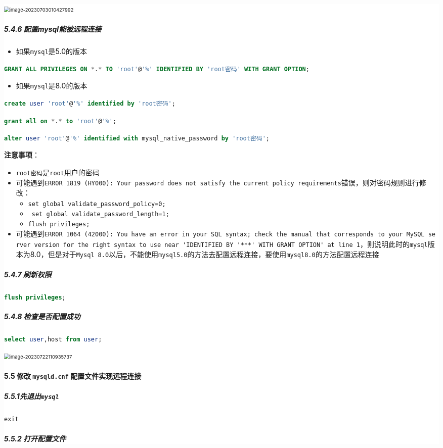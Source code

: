 <img src="https://raw.githubusercontent.com/fograinwater/PicGo-img/master/image-20230703010427992.png" alt="image-20230703010427992" style="zoom:67%;" />

##### 5.4.6 配置mysql能被远程连接

- 如果`mysql`是5.0的版本

```sql
GRANT ALL PRIVILEGES ON *.* TO 'root'@'%' IDENTIFIED BY 'root密码' WITH GRANT OPTION;
```

- 如果`mysql`是8.0的版本

```sql
create user 'root'@'%' identified by 'root密码';
```

```sql
grant all on *.* to 'root'@'%';
```

```sql
alter user 'root'@'%' identified with mysql_native_password by 'root密码';
```

**注意事项**：

- `root密码`是`root`用户的密码
- 可能遇到`ERROR 1819 (HY000): Your password does not satisfy the current policy requirements`错误，则对密码规则进行修改：
  - `set global validate_password_policy=0;`
  - ` set global validate_password_length=1;`
  - `flush privileges;`
- 可能遇到`ERROR 1064 (42000): You have an error in your SQL syntax; check the manual that corresponds to your MySQL server version for the right syntax to use near 'IDENTIFIED BY '***' WITH GRANT OPTION' at line 1`，则说明此时的`mysql`版本为8.0，但是对于`Mysql 8.0`以后，不能使用`mysql5.0`的方法去配置远程连接，要使用`mysql8.0`的方法配置远程连接

##### 5.4.7 刷新权限

```sql
flush privileges;
```

##### 5.4.8 检查是否配置成功

```sql
select user,host from user;
```

<img src="https://raw.githubusercontent.com/fograinwater/PicGo-img/master/image-20230722110935737.png" alt="image-20230722110935737" style="zoom: 67%;" />

#### 5.5 修改 `mysqld.cnf` 配置文件实现远程连接

##### 5.5.1先退出`mysql`

```sql
exit
```

##### 5.5.2 打开配置文件
